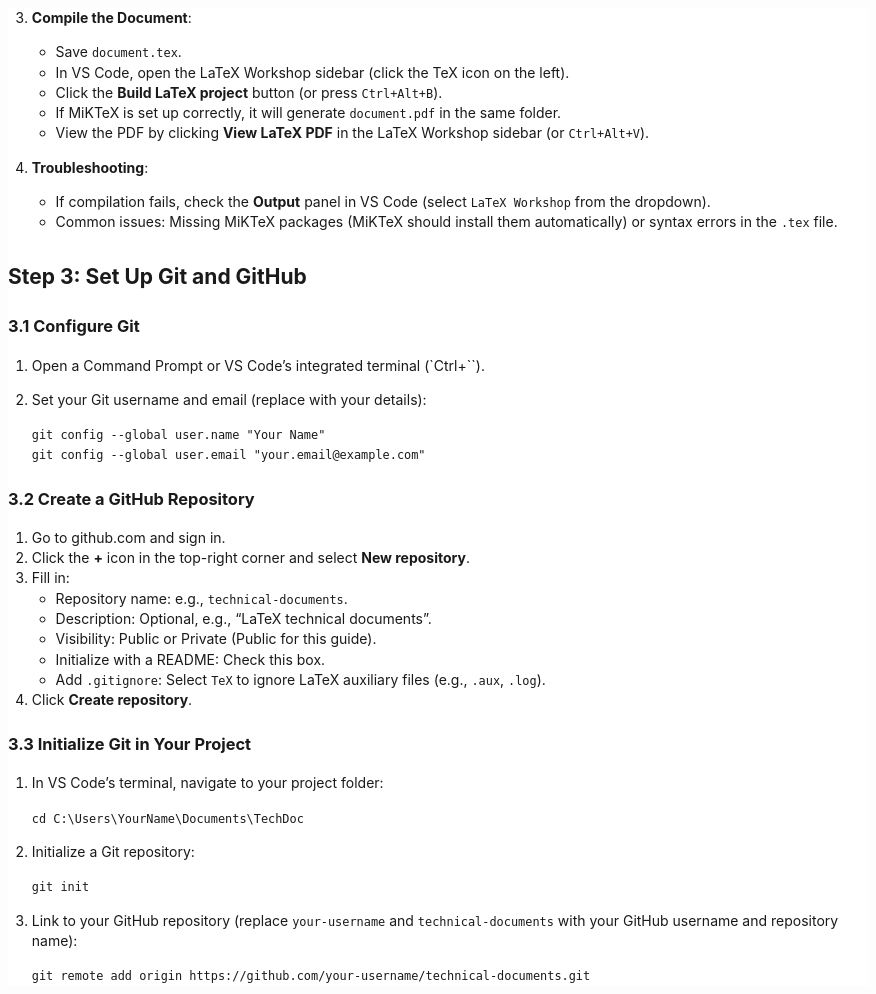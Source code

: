 3. **Compile the Document**:

   - Save `document.tex`.
   - In VS Code, open the LaTeX Workshop sidebar (click the TeX icon on the left).
   - Click the **Build LaTeX project** button (or press `Ctrl+Alt+B`).
   - If MiKTeX is set up correctly, it will generate `document.pdf` in the same folder.
   - View the PDF by clicking **View LaTeX PDF** in the LaTeX Workshop sidebar (or `Ctrl+Alt+V`).

4. **Troubleshooting**:

   - If compilation fails, check the **Output** panel in VS Code (select `LaTeX Workshop` from the dropdown).
   - Common issues: Missing MiKTeX packages (MiKTeX should install them automatically) or syntax errors in the `.tex` file.

## Step 3: Set Up Git and GitHub

### 3.1 Configure Git

1. Open a Command Prompt or VS Code’s integrated terminal (\`Ctrl+\`\`).
2. Set your Git username and email (replace with your details):

   ```
   git config --global user.name "Your Name"
   git config --global user.email "your.email@example.com"
   ```

### 3.2 Create a GitHub Repository

1. Go to github.com and sign in.
2. Click the **+** icon in the top-right corner and select **New repository**.
3. Fill in:
   - Repository name: e.g., `technical-documents`.
   - Description: Optional, e.g., “LaTeX technical documents”.
   - Visibility: Public or Private (Public for this guide).
   - Initialize with a README: Check this box.
   - Add `.gitignore`: Select `TeX` to ignore LaTeX auxiliary files (e.g., `.aux`, `.log`).
4. Click **Create repository**.

### 3.3 Initialize Git in Your Project

1. In VS Code’s terminal, navigate to your project folder:

   ```
   cd C:\Users\YourName\Documents\TechDoc
   ```
2. Initialize a Git repository:

   ```
   git init
   ```
3. Link to your GitHub repository (replace `your-username` and `technical-documents` with your GitHub username and repository name):

   ```
   git remote add origin https://github.com/your-username/technical-documents.git
   ```
